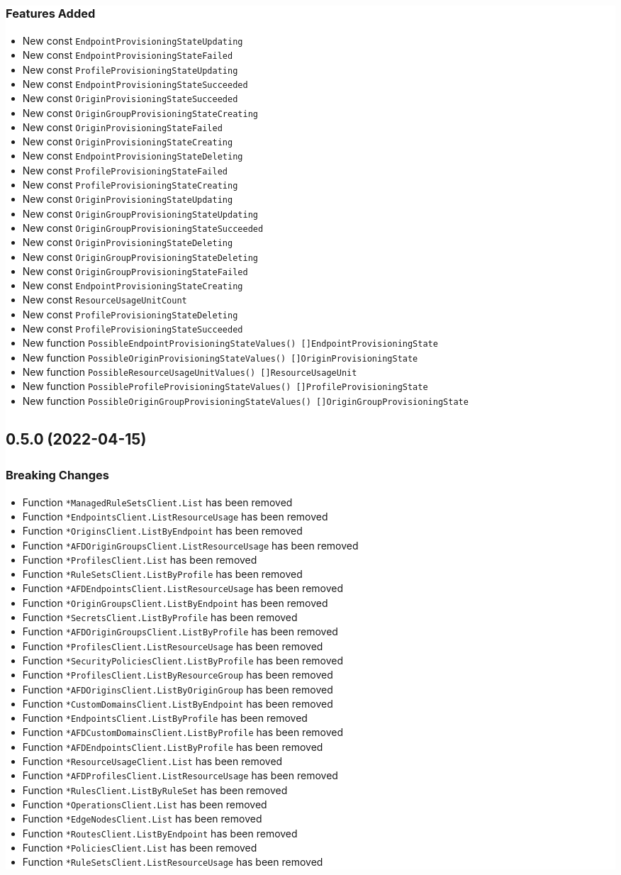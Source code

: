 ### Features Added

- New const `EndpointProvisioningStateUpdating`
- New const `EndpointProvisioningStateFailed`
- New const `ProfileProvisioningStateUpdating`
- New const `EndpointProvisioningStateSucceeded`
- New const `OriginProvisioningStateSucceeded`
- New const `OriginGroupProvisioningStateCreating`
- New const `OriginProvisioningStateFailed`
- New const `OriginProvisioningStateCreating`
- New const `EndpointProvisioningStateDeleting`
- New const `ProfileProvisioningStateFailed`
- New const `ProfileProvisioningStateCreating`
- New const `OriginProvisioningStateUpdating`
- New const `OriginGroupProvisioningStateUpdating`
- New const `OriginGroupProvisioningStateSucceeded`
- New const `OriginProvisioningStateDeleting`
- New const `OriginGroupProvisioningStateDeleting`
- New const `OriginGroupProvisioningStateFailed`
- New const `EndpointProvisioningStateCreating`
- New const `ResourceUsageUnitCount`
- New const `ProfileProvisioningStateDeleting`
- New const `ProfileProvisioningStateSucceeded`
- New function `PossibleEndpointProvisioningStateValues() []EndpointProvisioningState`
- New function `PossibleOriginProvisioningStateValues() []OriginProvisioningState`
- New function `PossibleResourceUsageUnitValues() []ResourceUsageUnit`
- New function `PossibleProfileProvisioningStateValues() []ProfileProvisioningState`
- New function `PossibleOriginGroupProvisioningStateValues() []OriginGroupProvisioningState`


## 0.5.0 (2022-04-15)
### Breaking Changes

- Function `*ManagedRuleSetsClient.List` has been removed
- Function `*EndpointsClient.ListResourceUsage` has been removed
- Function `*OriginsClient.ListByEndpoint` has been removed
- Function `*AFDOriginGroupsClient.ListResourceUsage` has been removed
- Function `*ProfilesClient.List` has been removed
- Function `*RuleSetsClient.ListByProfile` has been removed
- Function `*AFDEndpointsClient.ListResourceUsage` has been removed
- Function `*OriginGroupsClient.ListByEndpoint` has been removed
- Function `*SecretsClient.ListByProfile` has been removed
- Function `*AFDOriginGroupsClient.ListByProfile` has been removed
- Function `*ProfilesClient.ListResourceUsage` has been removed
- Function `*SecurityPoliciesClient.ListByProfile` has been removed
- Function `*ProfilesClient.ListByResourceGroup` has been removed
- Function `*AFDOriginsClient.ListByOriginGroup` has been removed
- Function `*CustomDomainsClient.ListByEndpoint` has been removed
- Function `*EndpointsClient.ListByProfile` has been removed
- Function `*AFDCustomDomainsClient.ListByProfile` has been removed
- Function `*AFDEndpointsClient.ListByProfile` has been removed
- Function `*ResourceUsageClient.List` has been removed
- Function `*AFDProfilesClient.ListResourceUsage` has been removed
- Function `*RulesClient.ListByRuleSet` has been removed
- Function `*OperationsClient.List` has been removed
- Function `*EdgeNodesClient.List` has been removed
- Function `*RoutesClient.ListByEndpoint` has been removed
- Function `*PoliciesClient.List` has been removed
- Function `*RuleSetsClient.ListResourceUsage` has been removed
